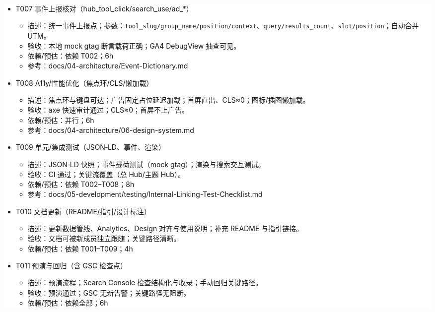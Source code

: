 - T007 事件上报核对（hub_tool_click/search_use/ad_*）
  - 描述：统一事件上报点；参数：`tool_slug/group_name/position/context`、`query/results_count`、`slot/position`；自动合并 UTM。
  - 验收：本地 mock gtag 断言载荷正确；GA4 DebugView 抽查可见。
  - 依赖/预估：依赖 T002；6h  
  - 参考：docs/04-architecture/Event-Dictionary.md

- T008 A11y/性能优化（焦点环/CLS/懒加载）
  - 描述：焦点环与键盘可达；广告固定占位延迟加载；首屏直出、CLS≈0；图标/插图懒加载。
  - 验收：axe 快速审计通过；CLS≈0；首屏不上广告。
  - 依赖/预估：并行；6h  
  - 参考：docs/04-architecture/06-design-system.md

- T009 单元/集成测试（JSON‑LD、事件、渲染）
  - 描述：JSON‑LD 快照；事件载荷测试（mock gtag）；渲染与搜索交互测试。
  - 验收：CI 通过；关键流覆盖（总 Hub/主题 Hub）。
  - 依赖/预估：依赖 T002–T008；8h  
  - 参考：docs/05-development/testing/Internal-Linking-Test-Checklist.md

- T010 文档更新（README/指引/设计标注）
  - 描述：更新数据管线、Analytics、Design 对齐与使用说明；补充 README 与指引链接。
  - 验收：文档可被新成员独立跟随；关键路径清晰。
  - 依赖/预估：依赖 T001–T009；4h

- T011 预演与回归（含 GSC 检查点）
  - 描述：预演流程；Search Console 检查结构化与收录；手动回归关键路径。
  - 验收：预演通过；GSC 无新告警；关键路径无阻断。
  - 依赖/预估：依赖全部；6h
